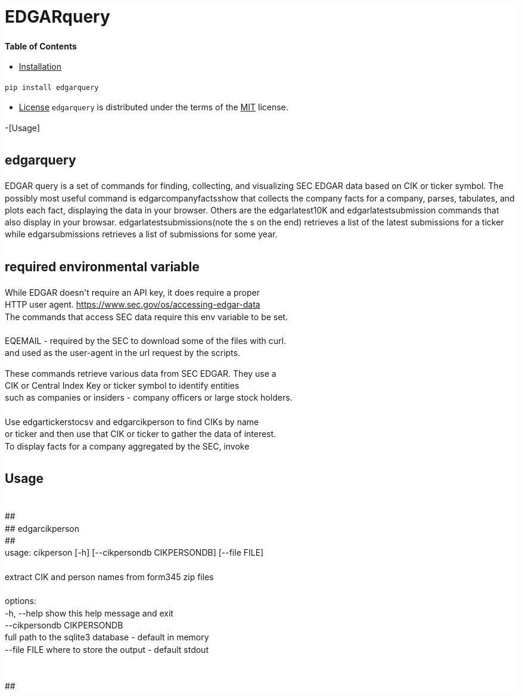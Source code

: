 # EDGARquery

**Table of Contents**

- [Installation](#installation)
```console
pip install edgarquery
```

- [License](#license)
`edgarquery` is distributed under the terms of the [MIT](https://spdx.org/licenses/MIT.html) license.

-[Usage]

## edgarquery

EDGAR query is a set of commands for finding, collecting, and
visualizing SEC EDGAR data based on CIK or ticker symbol. The possibly
most useful command is edgarcompanyfactsshow that collects the company
facts for a company, parses, tabulates, and plots each fact, displaying
the data in your browser. Others are the edgarlatest10K and
edgarlatestsubmission commands that also display in your browsar.
edgarlatestsubmissions(note the s on the end) retrieves a list of the
latest submissions for a ticker while edgarsubmissions retrieves a list
of submissions for some year.

## required environmental variable<br/>

While EDGAR doesn't require an API key, it does require a proper<br/>
HTTP user agent. https://www.sec.gov/os/accessing-edgar-data<br/>
The commands that access SEC data require this env variable to be set.<br/>
<br/>
EQEMAIL - required by the SEC to download some of the files with curl.<br/>
          and used as the user-agent in the url request by the scripts.<br/>

These commands retrieve various data from SEC EDGAR. They use a<br/>
CIK or Central Index Key or ticker symbol to identify entities<br/>
such as companies or insiders - company officers or large stock holders.<br/>
<br/>
Use edgartickerstocsv and edgarcikperson to find CIKs by name<br/>
or ticker and then use that CIK or ticker  to gather the data of interest.<br/>
To display facts for a company aggregated by the SEC, invoke<br/>

## Usage

<br/>
##<br/>
## edgarcikperson<br/>
##<br/>
usage: cikperson [-h] [--cikpersondb CIKPERSONDB] [--file FILE]<br/>
<br/>
extract CIK and person names from form345 zip files<br/>
<br/>
options:<br/>
-h, --help            show this help message and exit<br/>
--cikpersondb CIKPERSONDB<br/>
full path to the sqlite3 database - default in memory<br/>
--file FILE           where to store the output - default stdout<br/>
<br/>
<br/>
##<br/>